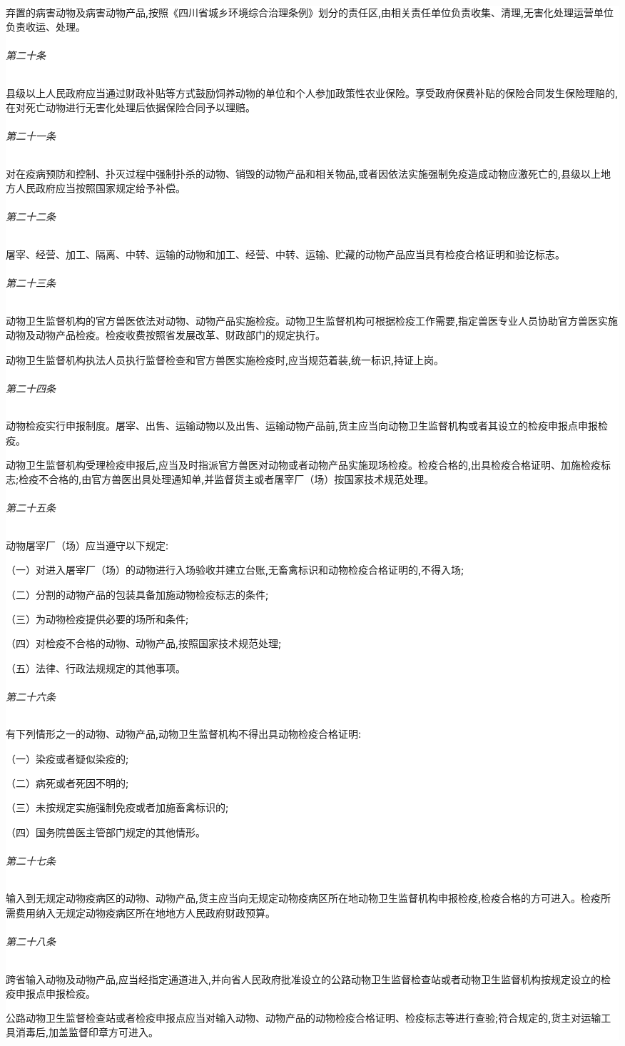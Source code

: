 弃置的病害动物及病害动物产品,按照《四川省城乡环境综合治理条例》划分的责任区,由相关责任单位负责收集、清理,无害化处理运营单位负责收运、处理。

###### 第二十条

县级以上人民政府应当通过财政补贴等方式鼓励饲养动物的单位和个人参加政策性农业保险。享受政府保费补贴的保险合同发生保险理赔的,在对死亡动物进行无害化处理后依据保险合同予以理赔。

###### 第二十一条

对在疫病预防和控制、扑灭过程中强制扑杀的动物、销毁的动物产品和相关物品,或者因依法实施强制免疫造成动物应激死亡的,县级以上地方人民政府应当按照国家规定给予补偿。

###### 第二十二条

屠宰、经营、加工、隔离、中转、运输的动物和加工、经营、中转、运输、贮藏的动物产品应当具有检疫合格证明和验讫标志。

###### 第二十三条

动物卫生监督机构的官方兽医依法对动物、动物产品实施检疫。动物卫生监督机构可根据检疫工作需要,指定兽医专业人员协助官方兽医实施动物及动物产品检疫。检疫收费按照省发展改革、财政部门的规定执行。

动物卫生监督机构执法人员执行监督检查和官方兽医实施检疫时,应当规范着装,统一标识,持证上岗。

###### 第二十四条

动物检疫实行申报制度。屠宰、出售、运输动物以及出售、运输动物产品前,货主应当向动物卫生监督机构或者其设立的检疫申报点申报检疫。

动物卫生监督机构受理检疫申报后,应当及时指派官方兽医对动物或者动物产品实施现场检疫。检疫合格的,出具检疫合格证明、加施检疫标志;检疫不合格的,由官方兽医出具处理通知单,并监督货主或者屠宰厂（场）按国家技术规范处理。

###### 第二十五条

动物屠宰厂（场）应当遵守以下规定:

（一）对进入屠宰厂（场）的动物进行入场验收并建立台账,无畜禽标识和动物检疫合格证明的,不得入场;

（二）分割的动物产品的包装具备加施动物检疫标志的条件;

（三）为动物检疫提供必要的场所和条件;

（四）对检疫不合格的动物、动物产品,按照国家技术规范处理;

（五）法律、行政法规规定的其他事项。

###### 第二十六条

有下列情形之一的动物、动物产品,动物卫生监督机构不得出具动物检疫合格证明:

（一）染疫或者疑似染疫的;

（二）病死或者死因不明的;

（三）未按规定实施强制免疫或者加施畜禽标识的;

（四）国务院兽医主管部门规定的其他情形。

###### 第二十七条

输入到无规定动物疫病区的动物、动物产品,货主应当向无规定动物疫病区所在地动物卫生监督机构申报检疫,检疫合格的方可进入。检疫所需费用纳入无规定动物疫病区所在地地方人民政府财政预算。

###### 第二十八条

跨省输入动物及动物产品,应当经指定通道进入,并向省人民政府批准设立的公路动物卫生监督检查站或者动物卫生监督机构按规定设立的检疫申报点申报检疫。

公路动物卫生监督检查站或者检疫申报点应当对输入动物、动物产品的动物检疫合格证明、检疫标志等进行查验;符合规定的,货主对运输工具消毒后,加盖监督印章方可进入。
